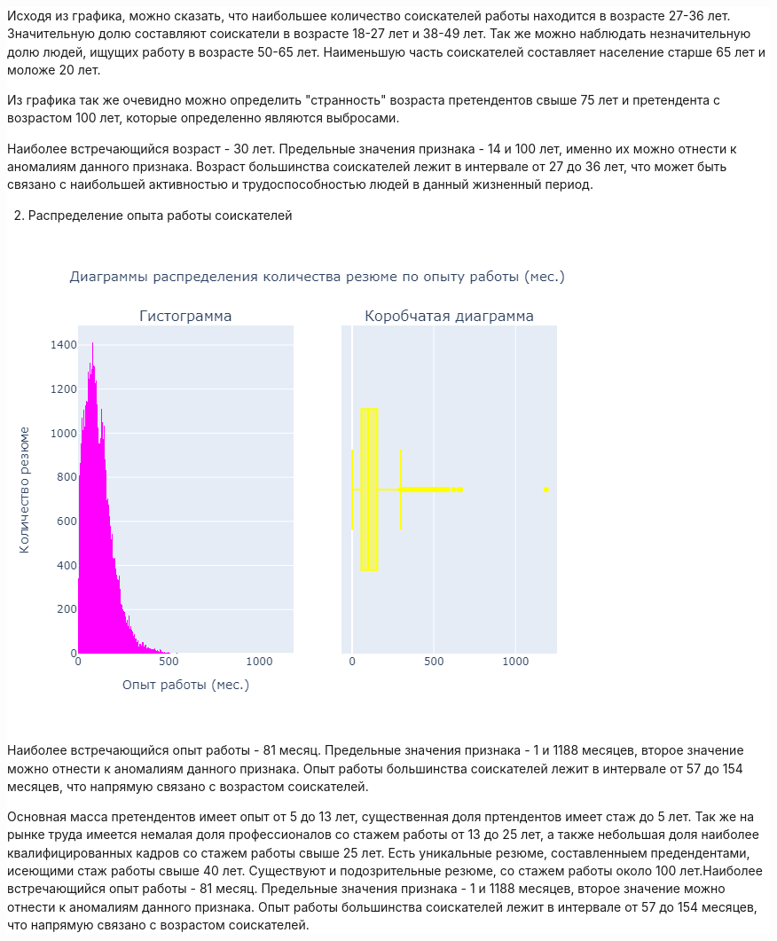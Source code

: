 Исходя из графика, можно сказать, что наибольшее количество соискателей работы находится в возрасте 27-36 лет. Значительную долю составляют соискатели в возрасте 18-27 лет и 38-49 лет. Так же можно наблюдать незначительную долю людей, ищущих работу в возрасте 50-65 лет. Наименьшую часть соискателей составляет население старше 65 лет и моложе 20 лет.

Из графика так же очевидно можно определить "странность" возраста претендентов свыше 75 лет и претендента с возрастом 100 лет, которые определенно являются выбросами. 

Наиболее встречающийся возраст - 30 лет. Предельные значения признака - 14 и 100 лет, именно их можно отнести к аномалиям данного признака. Возраст большинства соискателей лежит в интервале от 27 до 36 лет, что может быть связано с наибольшей активностью и трудоспособностью людей в данный жизненный период.

2. Распределение опыта работы соискателей

![](Images/4.2.png)


Наиболее встречающийся опыт работы - 81 месяц. Предельные значения признака - 1 и 1188 месяцев, второе значение можно отнести к аномалиям данного признака. Опыт работы большинства соискателей лежит в интервале от 57 до 154 месяцев, что напрямую связано с возрастом соискателей.

Основная масса претендентов имеет опыт от 5 до 13 лет, существенная доля пртендентов имеет стаж до 5 лет. Так же на рынке труда имеется немалая доля профессионалов со стажем работы от 13 до 25 лет, а также небольшая доля наиболее квалифицированных кадров со стажем работы свыше 25 лет. Есть уникальные резюме, составленныем предендентами, исеющими стаж работы свыше 40 лет. Существуют и подозрительные резюме, со стажем работы около 100 лет.Наиболее встречающийся опыт работы - 81 месяц. Предельные значения признака - 1 и 1188 месяцев, второе значение можно отнести к аномалиям данного признака. Опыт работы большинства соискателей лежит в интервале от 57 до 154 месяцев, что напрямую связано с возрастом соискателей.
